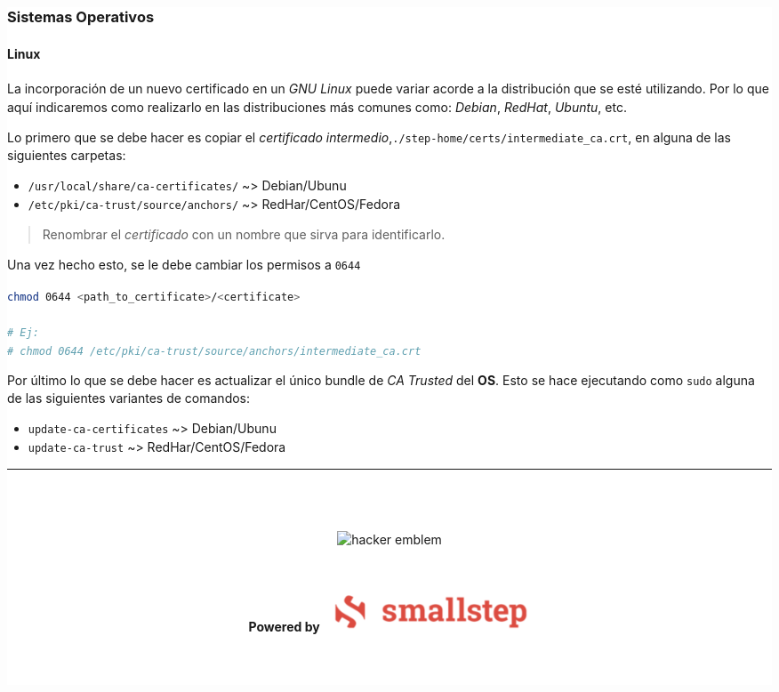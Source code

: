 ### Sistemas Operativos

#### Linux

La incorporación de un nuevo certificado en un _GNU Linux_ puede variar acorde a la distribución que se esté utilizando.
Por lo que aquí indicaremos como realizarlo en las distribuciones más comunes como: _Debian_, _RedHat_, _Ubuntu_, etc.

Lo primero que se debe hacer es copiar el _certificado intermedio_,`./step-home/certs/intermediate_ca.crt`, en alguna de
las siguientes carpetas:

* `/usr/local/share/ca-certificates/` ~> Debian/Ubunu
* `/etc/pki/ca-trust/source/anchors/` ~> RedHar/CentOS/Fedora

> Renombrar el _certificado_ con un nombre que sirva para identificarlo.

Una vez hecho esto, se le debe cambiar los permisos a `0644`

```bash
chmod 0644 <path_to_certificate>/<certificate>

# Ej:
# chmod 0644 /etc/pki/ca-trust/source/anchors/intermediate_ca.crt
```

Por último lo que se debe hacer es actualizar el único bundle de _CA Trusted_ del **OS**. Esto se hace ejecutando como
`sudo` alguna de las siguientes variantes de comandos:

* `update-ca-certificates` ~> Debian/Ubunu
* `update-ca-trust` ~> RedHar/CentOS/Fedora

---

<br/>
<br/>
<div><p align="center" valign="middle"><img src="http://www.catb.org/hacker-emblem/glider.png" alt="hacker emblem"></p></div>
<br/>
<div><p align="center" valign="middle"><strong>Powered by</strong>&nbsp;&nbsp;&nbsp;<a href="https://smallstep.com/" target="_blank"><img src="assets/smallstep-logo.png" alt="SmallStep"></a></p></div>
<br/>
<br/>